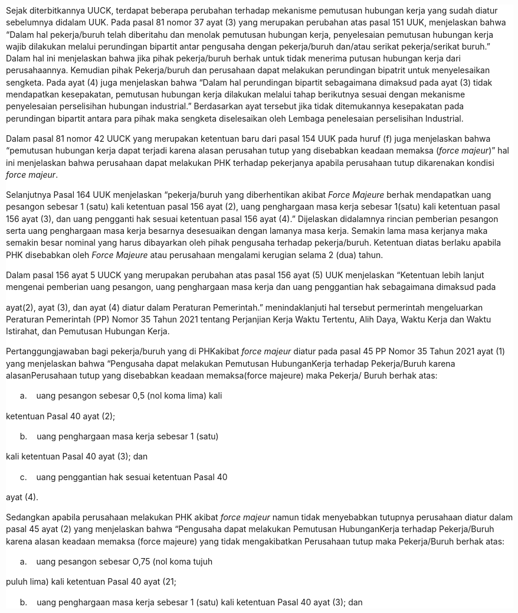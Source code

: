 <p><span class="font2">Sejak diterbitkannya UUCK, terdapat beberapa perubahan terhadap mekanisme pemutusan hubungan kerja yang sudah diatur sebelumnya didalam UUK. Pada pasal 81 nomor 37 ayat (3) yang merupakan perubahan atas pasal 151 UUK, menjelaskan bahwa “Dalam hal pekerja/buruh telah diberitahu dan menolak pemutusan hubungan kerja, penyelesaian pemutusan hubungan kerja wajib dilakukan melalui perundingan bipartit antar pengusaha dengan pekerja/buruh dan/atau serikat pekerja/serikat buruh.” Dalam hal ini menjelaskan bahwa jika pihak pekerja/buruh berhak untuk tidak menerima putusan hubungan kerja dari perusahaannya. Kemudian pihak Pekerja/buruh dan perusahaan dapat melakukan perundingan bipatrit untuk menyelesaikan sengketa. Pada ayat (4) juga menjelaskan bahwa “Dalam hal perundingan bipartit sebagaimana dimaksud pada ayat (3) tidak mendapatkan kesepakatan, pemutusan hubungan kerja dilakukan melalui tahap berikutnya sesuai dengan mekanisme penyelesaian perselisihan hubungan industrial.” Berdasarkan ayat tersebut jika tidak ditemukannya kesepakatan pada perundingan bipartit antara para pihak maka sengketa diselesaikan oleh Lembaga penelesaian perselisihan Industrial.</span></p>
<p><span class="font2">Dalam pasal 81 nomor 42 UUCK yang merupakan ketentuan baru dari pasal 154 UUK pada huruf (f) juga menjelaskan bahwa “pemutusan hubungan kerja dapat terjadi karena alasan perusahan tutup yang disebabkan keadaan memaksa (</span><span class="font2" style="font-style:italic;">force majeur</span><span class="font2">)” hal ini menjelaskan bahwa perusahaan dapat melakukan PHK terhadap pekerjanya apabila perusahaan tutup dikarenakan kondisi </span><span class="font2" style="font-style:italic;">force majeur</span><span class="font2">.</span></p>
<p><span class="font2">Selanjutnya Pasal 164 UUK menjelaskan “pekerja/buruh yang diberhentikan akibat </span><span class="font2" style="font-style:italic;">Force Majeure</span><span class="font2"> berhak mendapatkan uang pesangon sebesar 1 (satu) kali ketentuan pasal 156 ayat (2), uang penghargaan masa kerja sebesar 1(satu) kali ketentuan pasal 156 ayat (3), dan uang pengganti hak sesuai ketentuan pasal 156 ayat (4).” Dijelaskan didalamnya rincian pemberian pesangon serta uang penghargaan masa kerja besarnya desesuaikan dengan lamanya masa kerja. Semakin lama masa kerjanya maka semakin besar nominal yang harus dibayarkan oleh pihak pengusaha terhadap pekerja/buruh. Ketentuan diatas berlaku apabila PHK disebabkan oleh </span><span class="font2" style="font-style:italic;">Force Majeure</span><span class="font2"> atau perusahaan mengalami kerugian selama 2 (dua) tahun.</span></p>
<p><span class="font2">Dalam pasal 156 ayat 5 UUCK yang merupakan perubahan atas pasal 156 ayat (5) UUK menjelaskan “Ketentuan lebih lanjut mengenai pemberian uang pesangon, uang penghargaan masa kerja dan uang penggantian hak sebagaimana dimaksud pada</span></p>
<p><span class="font2">ayat(2), ayat (3), dan ayat (4) diatur dalam Peraturan Pemerintah.” menindaklanjuti hal tersebut permerintah mengeluarkan Peraturan Pemerintah (PP) Nomor 35 Tahun 2021 tentang Perjanjian Kerja Waktu Tertentu, Alih Daya, Waktu Kerja dan Waktu Istirahat, dan Pemutusan Hubungan Kerja.</span></p>
<p><span class="font2">Pertanggungjawaban bagi pekerja/buruh yang di PHKakibat </span><span class="font2" style="font-style:italic;">force majeur</span><span class="font2"> diatur pada pasal 45 PP Nomor 35 Tahun 2021 ayat (1) yang menjelaskan bahwa “Pengusaha dapat melakukan Pemutusan HubunganKerja terhadap Pekerja/Buruh karena alasanPerusahaan tutup yang disebabkan keadaan memaksa(force majeure) maka Pekerja/ Buruh berhak atas:</span></p>
<ul style="list-style:none;"><li>
<p><span class="font2">a. &nbsp;&nbsp;&nbsp;uang pesangon sebesar 0,5 (nol koma lima) kali</span></p></li></ul>
<p><span class="font2">ketentuan Pasal 40 ayat (2);</span></p>
<ul style="list-style:none;"><li>
<p><span class="font2">b. &nbsp;&nbsp;&nbsp;uang penghargaan masa kerja sebesar 1 (satu)</span></p></li></ul>
<p><span class="font2">kali ketentuan Pasal 40 ayat (3); dan</span></p>
<ul style="list-style:none;"><li>
<p><span class="font2">c. &nbsp;&nbsp;&nbsp;uang penggantian hak sesuai ketentuan Pasal 40</span></p></li></ul>
<p><span class="font2">ayat (4).</span></p>
<p><span class="font2">Sedangkan apabila perusahaan melakukan PHK akibat </span><span class="font2" style="font-style:italic;">force majeur</span><span class="font2"> namun tidak menyebabkan tutupnya perusahaan diatur dalam pasal 45 ayat (2) yang menjelaskan bahwa “Pengusaha dapat melakukan Pemutusan HubunganKerja terhadap Pekerja/Buruh karena alasan keadaan memaksa (force majeure) yang tidak mengakibatkan Perusahaan tutup maka Pekerja/Buruh berhak atas:</span></p>
<ul style="list-style:none;"><li>
<p><span class="font2">a. &nbsp;&nbsp;&nbsp;uang pesangon sebesar O,75 (nol koma tujuh</span></p></li></ul>
<p><span class="font2">puluh lima) kali ketentuan Pasal 40 ayat (21;</span></p>
<ul style="list-style:none;"><li>
<p><span class="font2">b. &nbsp;&nbsp;&nbsp;uang penghargaan masa kerja sebesar 1 (satu) kali ketentuan Pasal 40 ayat (3); dan</span></p></li>
<li>